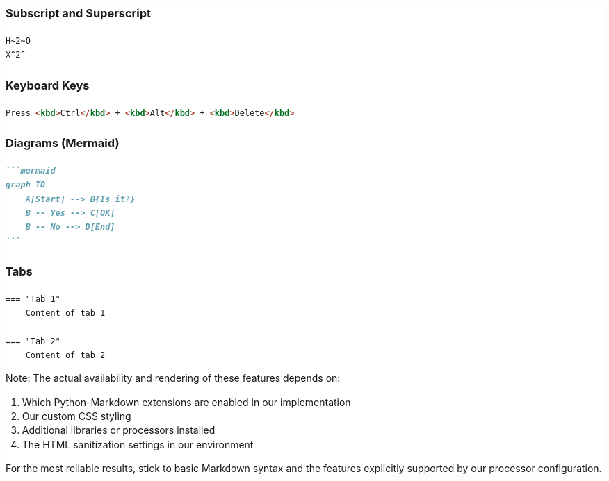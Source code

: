 ### Subscript and Superscript
```markdown
H~2~O
X^2^
```

### Keyboard Keys
```markdown
Press <kbd>Ctrl</kbd> + <kbd>Alt</kbd> + <kbd>Delete</kbd>
```

### Diagrams (Mermaid)
````markdown
```mermaid
graph TD
    A[Start] --> B{Is it?}
    B -- Yes --> C[OK]
    B -- No --> D[End]
```
````

### Tabs
```markdown
=== "Tab 1"
    Content of tab 1

=== "Tab 2"
    Content of tab 2
```

Note: The actual availability and rendering of these features depends on:
1. Which Python-Markdown extensions are enabled in our implementation
2. Our custom CSS styling
3. Additional libraries or processors installed
4. The HTML sanitization settings in our environment

For the most reliable results, stick to basic Markdown syntax and the features explicitly supported by our processor configuration.


[reference]: https://example.com
[image-ref]: path/to/image.jpg
[^1]: This is the footnote content.
[^note]: Named footnotes work too.
[//]: # (This is a comment that won't appear in the output)
[//]: # "Also a comment"
[//]: # 'Also a comment'